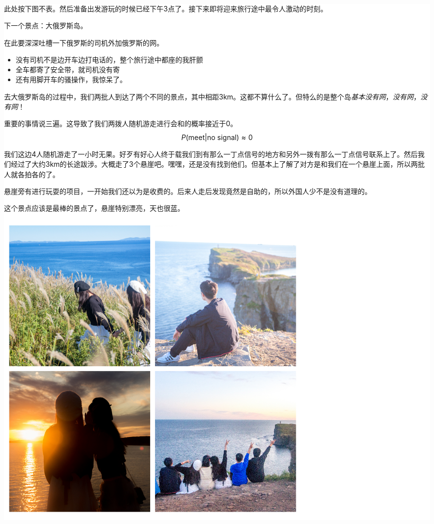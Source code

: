 此处按下图不表。然后准备出发游玩的时候已经下午3点了。接下来即将迎来旅行途中最令人激动的时刻。

下一个景点：大俄罗斯岛。

在此要深深吐槽一下俄罗斯的司机外加俄罗斯的网。
* 没有司机不是边开车边打电话的，整个旅行途中都座的我肝颤
* 全车都寄了安全带，就司机没有寄
* 还有用脚开车的骚操作，我惊呆了。

去大俄罗斯岛的过程中，我们两批人到达了两个不同的景点，其中相距3km。这都不算什么了。但特么的是整个岛*基本没有网*，*没有网*，*没有网*！

重要的事情说三遍。这导致了我们两拨人随机游走进行会和的概率接近于0。
$$P(\text{meet}|\text{no signal}) \approx 0$$

我们这边4人随机游走了一小时无果。好歹有好心人终于载我们到有那么一丁点信号的地方和另外一拨有那么一丁点信号联系上了。然后我们经过了大约3km的长途跋涉。大概走了3个悬崖吧。嘿嘿，还是没有找到他们。但基本上了解了对方是和我们在一个悬崖上面，所以两批人就各拍各的了。

悬崖旁有进行玩耍的项目，一开始我们还以为是收费的。后来人走后发现竟然是自助的，所以外国人少不是没有道理的。

<iframe height=498 width=510 src="/images/travel/haishenwai/play.mp4" align="absmiddle"> </iframe>

这个景点应该是最棒的景点了，悬崖特别漂亮，天也很蓝。

<img src="/images/travel/haishenwai/island.jpg" width="600px" alt="大俄罗斯岛">